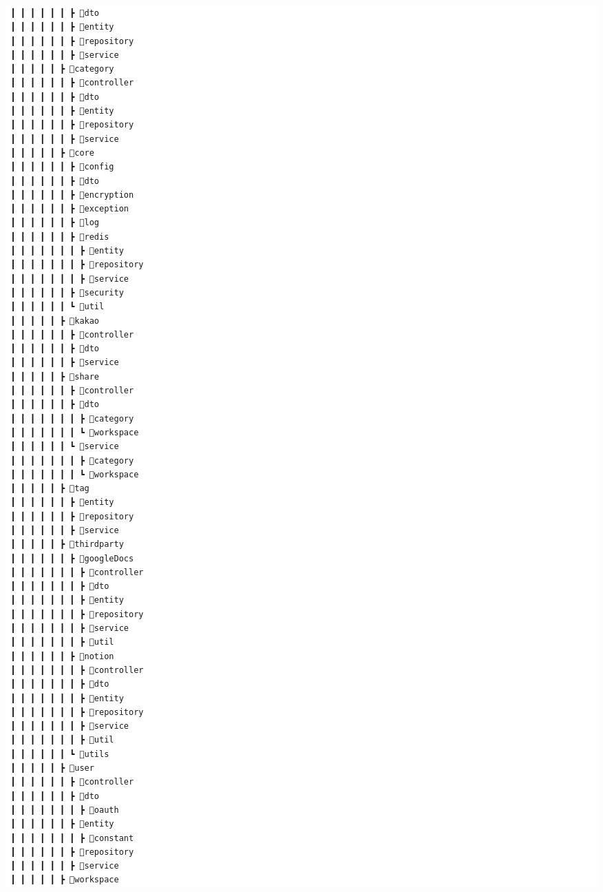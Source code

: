 ```
 ┃ ┃ ┃ ┃ ┃ ┃ ┣ 📂dto
 ┃ ┃ ┃ ┃ ┃ ┃ ┣ 📂entity
 ┃ ┃ ┃ ┃ ┃ ┃ ┣ 📂repository
 ┃ ┃ ┃ ┃ ┃ ┃ ┣ 📂service
 ┃ ┃ ┃ ┃ ┃ ┣ 📂category
 ┃ ┃ ┃ ┃ ┃ ┃ ┣ 📂controller
 ┃ ┃ ┃ ┃ ┃ ┃ ┣ 📂dto
 ┃ ┃ ┃ ┃ ┃ ┃ ┣ 📂entity
 ┃ ┃ ┃ ┃ ┃ ┃ ┣ 📂repository
 ┃ ┃ ┃ ┃ ┃ ┃ ┣ 📂service
 ┃ ┃ ┃ ┃ ┃ ┣ 📂core
 ┃ ┃ ┃ ┃ ┃ ┃ ┣ 📂config
 ┃ ┃ ┃ ┃ ┃ ┃ ┣ 📂dto
 ┃ ┃ ┃ ┃ ┃ ┃ ┣ 📂encryption
 ┃ ┃ ┃ ┃ ┃ ┃ ┣ 📂exception
 ┃ ┃ ┃ ┃ ┃ ┃ ┣ 📂log
 ┃ ┃ ┃ ┃ ┃ ┃ ┣ 📂redis
 ┃ ┃ ┃ ┃ ┃ ┃ ┃ ┣ 📂entity
 ┃ ┃ ┃ ┃ ┃ ┃ ┃ ┣ 📂repository
 ┃ ┃ ┃ ┃ ┃ ┃ ┃ ┣ 📂service
 ┃ ┃ ┃ ┃ ┃ ┃ ┣ 📂security
 ┃ ┃ ┃ ┃ ┃ ┃ ┗ 📂util
 ┃ ┃ ┃ ┃ ┃ ┣ 📂kakao
 ┃ ┃ ┃ ┃ ┃ ┃ ┣ 📂controller
 ┃ ┃ ┃ ┃ ┃ ┃ ┣ 📂dto
 ┃ ┃ ┃ ┃ ┃ ┃ ┣ 📂service
 ┃ ┃ ┃ ┃ ┃ ┣ 📂share
 ┃ ┃ ┃ ┃ ┃ ┃ ┣ 📂controller
 ┃ ┃ ┃ ┃ ┃ ┃ ┣ 📂dto
 ┃ ┃ ┃ ┃ ┃ ┃ ┃ ┣ 📂category
 ┃ ┃ ┃ ┃ ┃ ┃ ┃ ┗ 📂workspace
 ┃ ┃ ┃ ┃ ┃ ┃ ┗ 📂service
 ┃ ┃ ┃ ┃ ┃ ┃ ┃ ┣ 📂category
 ┃ ┃ ┃ ┃ ┃ ┃ ┃ ┗ 📂workspace
 ┃ ┃ ┃ ┃ ┃ ┣ 📂tag
 ┃ ┃ ┃ ┃ ┃ ┃ ┣ 📂entity
 ┃ ┃ ┃ ┃ ┃ ┃ ┣ 📂repository
 ┃ ┃ ┃ ┃ ┃ ┃ ┣ 📂service
 ┃ ┃ ┃ ┃ ┃ ┣ 📂thirdparty
 ┃ ┃ ┃ ┃ ┃ ┃ ┣ 📂googleDocs
 ┃ ┃ ┃ ┃ ┃ ┃ ┃ ┣ 📂controller
 ┃ ┃ ┃ ┃ ┃ ┃ ┃ ┣ 📂dto
 ┃ ┃ ┃ ┃ ┃ ┃ ┃ ┣ 📂entity
 ┃ ┃ ┃ ┃ ┃ ┃ ┃ ┣ 📂repository
 ┃ ┃ ┃ ┃ ┃ ┃ ┃ ┣ 📂service
 ┃ ┃ ┃ ┃ ┃ ┃ ┃ ┣ 📂util
 ┃ ┃ ┃ ┃ ┃ ┃ ┣ 📂notion
 ┃ ┃ ┃ ┃ ┃ ┃ ┃ ┣ 📂controller
 ┃ ┃ ┃ ┃ ┃ ┃ ┃ ┣ 📂dto
 ┃ ┃ ┃ ┃ ┃ ┃ ┃ ┣ 📂entity
 ┃ ┃ ┃ ┃ ┃ ┃ ┃ ┣ 📂repository
 ┃ ┃ ┃ ┃ ┃ ┃ ┃ ┣ 📂service
 ┃ ┃ ┃ ┃ ┃ ┃ ┃ ┣ 📂util
 ┃ ┃ ┃ ┃ ┃ ┃ ┗ 📂utils
 ┃ ┃ ┃ ┃ ┃ ┣ 📂user
 ┃ ┃ ┃ ┃ ┃ ┃ ┣ 📂controller
 ┃ ┃ ┃ ┃ ┃ ┃ ┣ 📂dto
 ┃ ┃ ┃ ┃ ┃ ┃ ┃ ┣ 📂oauth
 ┃ ┃ ┃ ┃ ┃ ┃ ┣ 📂entity
 ┃ ┃ ┃ ┃ ┃ ┃ ┃ ┣ 📂constant
 ┃ ┃ ┃ ┃ ┃ ┃ ┣ 📂repository
 ┃ ┃ ┃ ┃ ┃ ┃ ┣ 📂service
 ┃ ┃ ┃ ┃ ┃ ┣ 📂workspace
```